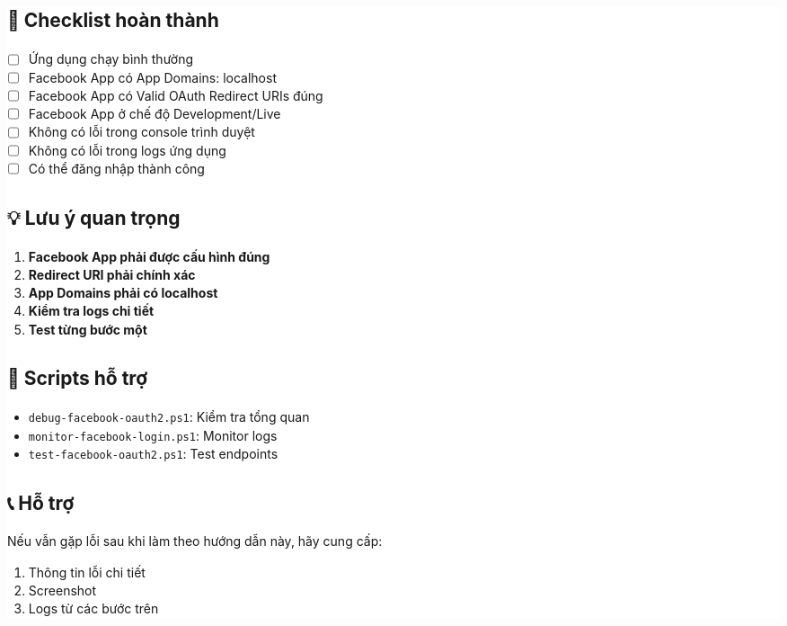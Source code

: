 ## 🎯 Checklist hoàn thành

- [ ] Ứng dụng chạy bình thường
- [ ] Facebook App có App Domains: localhost
- [ ] Facebook App có Valid OAuth Redirect URIs đúng
- [ ] Facebook App ở chế độ Development/Live
- [ ] Không có lỗi trong console trình duyệt
- [ ] Không có lỗi trong logs ứng dụng
- [ ] Có thể đăng nhập thành công

## 💡 Lưu ý quan trọng

1. **Facebook App phải được cấu hình đúng**
2. **Redirect URI phải chính xác**
3. **App Domains phải có localhost**
4. **Kiểm tra logs chi tiết**
5. **Test từng bước một**

## 🔧 Scripts hỗ trợ

- `debug-facebook-oauth2.ps1`: Kiểm tra tổng quan
- `monitor-facebook-login.ps1`: Monitor logs
- `test-facebook-oauth2.ps1`: Test endpoints

## 📞 Hỗ trợ

Nếu vẫn gặp lỗi sau khi làm theo hướng dẫn này, hãy cung cấp:
1. Thông tin lỗi chi tiết
2. Screenshot
3. Logs từ các bước trên 
